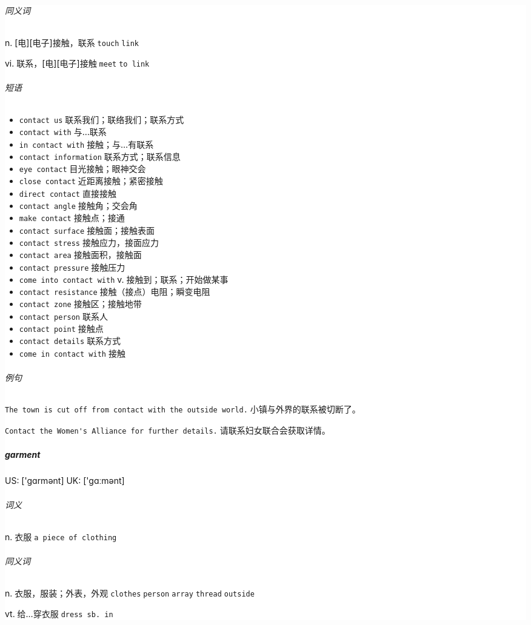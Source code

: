 ###### 同义词

n. [电][电子]接触，联系
`touch` `link`

vi. 联系，[电][电子]接触
`meet` `to link`


###### 短语

- `contact us` 联系我们；联络我们；联系方式
- `contact with` 与…联系
- `in contact with` 接触；与…有联系
- `contact information` 联系方式；联系信息
- `eye contact` 目光接触；眼神交会
- `close contact` 近距离接触；紧密接触
- `direct contact` 直接接触
- `contact angle` 接触角；交会角
- `make contact` 接触点；接通
- `contact surface` 接触面；接触表面
- `contact stress` 接触应力，接面应力
- `contact area` 接触面积，接触面
- `contact pressure` 接触压力
- `come into contact with` v. 接触到；联系；开始做某事
- `contact resistance` 接触（接点）电阻；瞬变电阻
- `contact zone` 接触区；接触地带
- `contact person` 联系人
- `contact point` 接触点
- `contact details` 联系方式
- `come in contact with` 接触

###### 例句

`The town is cut off from contact with the outside world.`
小镇与外界的联系被切断了。

`Contact the Women's Alliance for further details.`
请联系妇女联合会获取详情。


##### garment

US: ['gɑrmənt]
UK: ['gɑːmənt]

###### 词义

n. 衣服
`a piece of clothing`

###### 同义词

n. 衣服，服装；外表，外观
`clothes` `person` `array` `thread` `outside`

vt. 给…穿衣服
`dress sb. in`
